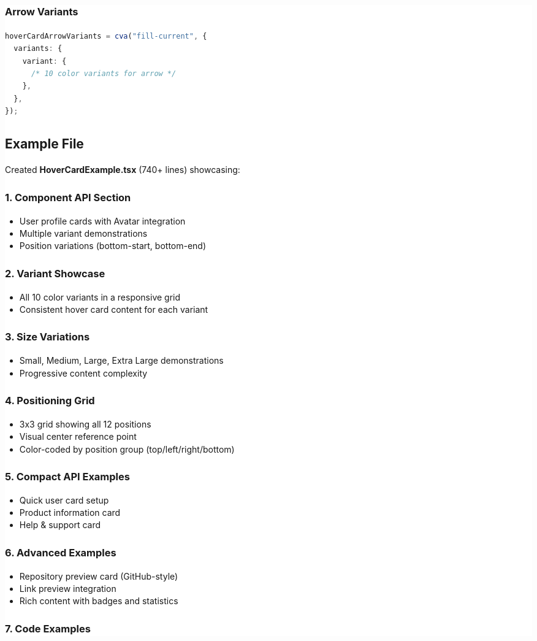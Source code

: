 ### Arrow Variants

```typescript
hoverCardArrowVariants = cva("fill-current", {
  variants: {
    variant: {
      /* 10 color variants for arrow */
    },
  },
});
```

## Example File

Created **HoverCardExample.tsx** (740+ lines) showcasing:

### 1. **Component API Section**

- User profile cards with Avatar integration
- Multiple variant demonstrations
- Position variations (bottom-start, bottom-end)

### 2. **Variant Showcase**

- All 10 color variants in a responsive grid
- Consistent hover card content for each variant

### 3. **Size Variations**

- Small, Medium, Large, Extra Large demonstrations
- Progressive content complexity

### 4. **Positioning Grid**

- 3x3 grid showing all 12 positions
- Visual center reference point
- Color-coded by position group (top/left/right/bottom)

### 5. **Compact API Examples**

- Quick user card setup
- Product information card
- Help & support card

### 6. **Advanced Examples**

- Repository preview card (GitHub-style)
- Link preview integration
- Rich content with badges and statistics

### 7. **Code Examples**

